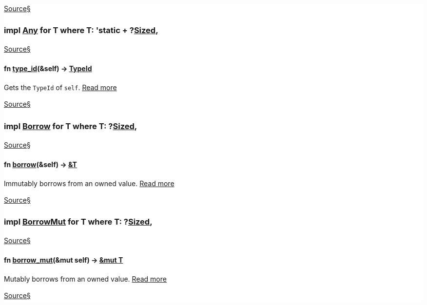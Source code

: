 [Source](https://doc.rust-lang.org/nightly/src/core/any.rs.html#138)[§](#impl-Any-for-T)

### impl<T> [Any](https://doc.rust-lang.org/nightly/core/any/trait.Any.html "trait core::any::Any") for T where T: 'static + ?[Sized](https://doc.rust-lang.org/nightly/core/marker/trait.Sized.html "trait core::marker::Sized"),

[Source](https://doc.rust-lang.org/nightly/src/core/any.rs.html#139)[§](#method.type_id)

#### fn [type\_id](https://doc.rust-lang.org/nightly/core/any/trait.Any.html#tymethod.type_id)(&self) -> [TypeId](https://doc.rust-lang.org/nightly/core/any/struct.TypeId.html "struct core::any::TypeId")

Gets the `TypeId` of `self`. [Read more](https://doc.rust-lang.org/nightly/core/any/trait.Any.html#tymethod.type_id)

[Source](https://doc.rust-lang.org/nightly/src/core/borrow.rs.html#209)[§](#impl-Borrow%3CT%3E-for-T)

### impl<T> [Borrow](https://doc.rust-lang.org/nightly/core/borrow/trait.Borrow.html "trait core::borrow::Borrow")<T> for T where T: ?[Sized](https://doc.rust-lang.org/nightly/core/marker/trait.Sized.html "trait core::marker::Sized"),

[Source](https://doc.rust-lang.org/nightly/src/core/borrow.rs.html#211)[§](#method.borrow)

#### fn [borrow](https://doc.rust-lang.org/nightly/core/borrow/trait.Borrow.html#tymethod.borrow)(&self) -> [&T](https://doc.rust-lang.org/nightly/std/primitive.reference.html)

Immutably borrows from an owned value. [Read more](https://doc.rust-lang.org/nightly/core/borrow/trait.Borrow.html#tymethod.borrow)

[Source](https://doc.rust-lang.org/nightly/src/core/borrow.rs.html#217)[§](#impl-BorrowMut%3CT%3E-for-T)

### impl<T> [BorrowMut](https://doc.rust-lang.org/nightly/core/borrow/trait.BorrowMut.html "trait core::borrow::BorrowMut")<T> for T where T: ?[Sized](https://doc.rust-lang.org/nightly/core/marker/trait.Sized.html "trait core::marker::Sized"),

[Source](https://doc.rust-lang.org/nightly/src/core/borrow.rs.html#218)[§](#method.borrow_mut)

#### fn [borrow\_mut](https://doc.rust-lang.org/nightly/core/borrow/trait.BorrowMut.html#tymethod.borrow_mut)(&mut self) -> [&mut T](https://doc.rust-lang.org/nightly/std/primitive.reference.html)

Mutably borrows from an owned value. [Read more](https://doc.rust-lang.org/nightly/core/borrow/trait.BorrowMut.html#tymethod.borrow_mut)

[Source](https://doc.rust-lang.org/nightly/src/core/convert/mod.rs.html#767)[§](#impl-From%3CT%3E-for-T)
